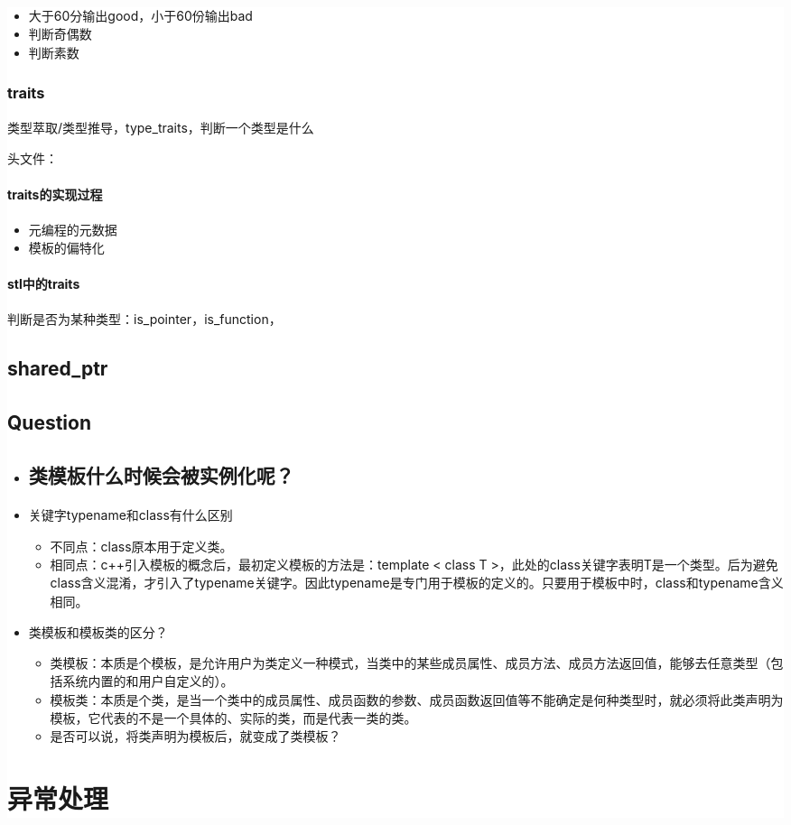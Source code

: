 - 大于60分输出good，小于60份输出bad
- 判断奇偶数
- 判断素数



### traits

类型萃取/类型推导，type_traits，判断一个类型是什么

头文件：





#### traits的实现过程

- 元编程的元数据
- 模板的偏特化



#### stl中的traits

判断是否为某种类型：is_pointer，is_function，



## shared_ptr





## Question

- 类模板什么时候会被实例化呢？
  - 





- 关键字typename和class有什么区别
  - 不同点：class原本用于定义类。
  - 相同点：c++引入模板的概念后，最初定义模板的方法是：template < class T >，此处的class关键字表明T是一个类型。后为避免class含义混淆，才引入了typename关键字。因此typename是专门用于模板的定义的。只要用于模板中时，class和typename含义相同。
- 类模板和模板类的区分？
  - 类模板：本质是个模板，是允许用户为类定义一种模式，当类中的某些成员属性、成员方法、成员方法返回值，能够去任意类型（包括系统内置的和用户自定义的）。
  - 模板类：本质是个类，是当一个类中的成员属性、成员函数的参数、成员函数返回值等不能确定是何种类型时，就必须将此类声明为模板，它代表的不是一个具体的、实际的类，而是代表一类的类。
  - 是否可以说，将类声明为模板后，就变成了类模板？











# 异常处理
